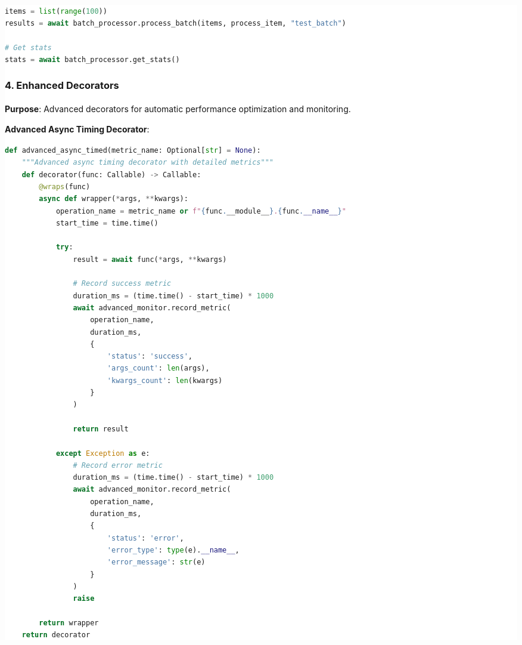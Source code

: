 ```python
items = list(range(100))
results = await batch_processor.process_batch(items, process_item, "test_batch")

# Get stats
stats = await batch_processor.get_stats()
```

### 4. Enhanced Decorators

**Purpose**: Advanced decorators for automatic performance optimization and monitoring.

**Advanced Async Timing Decorator**:
```python
def advanced_async_timed(metric_name: Optional[str] = None):
    """Advanced async timing decorator with detailed metrics"""
    def decorator(func: Callable) -> Callable:
        @wraps(func)
        async def wrapper(*args, **kwargs):
            operation_name = metric_name or f"{func.__module__}.{func.__name__}"
            start_time = time.time()
            
            try:
                result = await func(*args, **kwargs)
                
                # Record success metric
                duration_ms = (time.time() - start_time) * 1000
                await advanced_monitor.record_metric(
                    operation_name,
                    duration_ms,
                    {
                        'status': 'success',
                        'args_count': len(args),
                        'kwargs_count': len(kwargs)
                    }
                )
                
                return result
                
            except Exception as e:
                # Record error metric
                duration_ms = (time.time() - start_time) * 1000
                await advanced_monitor.record_metric(
                    operation_name,
                    duration_ms,
                    {
                        'status': 'error',
                        'error_type': type(e).__name__,
                        'error_message': str(e)
                    }
                )
                raise
        
        return wrapper
    return decorator
```
